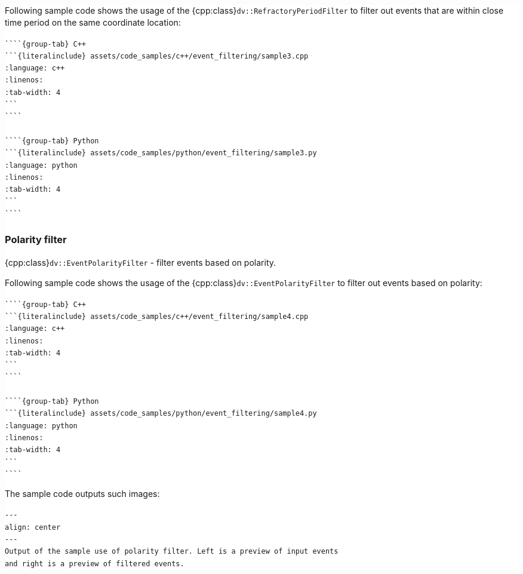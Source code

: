 Following sample code shows the usage of the {cpp:class}`dv::RefractoryPeriodFilter` to filter out events that are
within close time period on the same coordinate location:

`````{tabs}
````{group-tab} C++
```{literalinclude} assets/code_samples/c++/event_filtering/sample3.cpp
:language: c++
:linenos:
:tab-width: 4
```
````

````{group-tab} Python
```{literalinclude} assets/code_samples/python/event_filtering/sample3.py
:language: python
:linenos:
:tab-width: 4
```
````
`````

### Polarity filter

{cpp:class}`dv::EventPolarityFilter` - filter events based on polarity.

Following sample code shows the usage of the {cpp:class}`dv::EventPolarityFilter` to filter out events based on
polarity:

`````{tabs}
````{group-tab} C++
```{literalinclude} assets/code_samples/c++/event_filtering/sample4.cpp
:language: c++
:linenos:
:tab-width: 4
```
````

````{group-tab} Python
```{literalinclude} assets/code_samples/python/event_filtering/sample4.py
:language: python
:linenos:
:tab-width: 4
```
````
`````

The sample code outputs such images:

```{figure} assets/event_filtering/polarity_filter.png
---
align: center
---
Output of the sample use of polarity filter. Left is a preview of input events
and right is a preview of filtered events.
```
